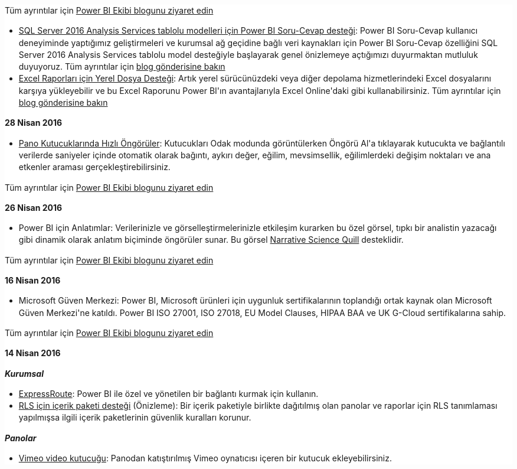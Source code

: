 Tüm ayrıntılar için [Power BI Ekibi blogunu ziyaret edin](https://powerbi.microsoft.com/blog/power-bi-service-may-update-file-size-increase-to-1-gb/)

* [SQL Server 2016 Analysis Services tablolu modelleri için Power BI Soru-Cevap desteği](consumer/end-user-q-and-a-direct-query.md): Power BI Soru-Cevap kullanıcı deneyiminde yaptığımız geliştirmeleri ve kurumsal ağ geçidine bağlı veri kaynakları için Power BI Soru-Cevap özelliğini SQL Server 2016 Analysis Services tablolu model desteğiyle başlayarak genel önizlemeye açtığımızı duyurmaktan mutluluk duyuyoruz. Tüm ayrıntılar için [blog gönderisine bakın](https://powerbi.microsoft.com/blog/power-bi-q-a-for-enterprise-gateway-connected-data-sources-now-available-in-public-preview/)
* [Excel Raporları için Yerel Dosya Desteği](service-excel-workbook-files.md#local-excel-workbooks): Artık yerel sürücünüzdeki veya diğer depolama hizmetlerindeki Excel dosyalarını karşıya yükleyebilir ve bu Excel Raporunu Power BI'ın avantajlarıyla Excel Online'daki gibi kullanabilirsiniz. Tüm ayrıntılar için [blog gönderisine bakın](https://powerbi.microsoft.com/blog/powerbi-upload-excel-reports-from-local-files/)

**28 Nisan 2016**

* [Pano Kutucuklarında Hızlı Öngörüler](consumer/end-user-insights.md): Kutucukları Odak modunda görüntülerken Öngörü Al'a tıklayarak kutucukta ve bağlantılı verilerde saniyeler içinde otomatik olarak bağıntı, aykırı değer, eğilim, mevsimsellik, eğilimlerdeki değişim noktaları ve ana etkenler araması gerçekleştirebilirsiniz.

Tüm ayrıntılar için [Power BI Ekibi blogunu ziyaret edin](https://powerbi.microsoft.com/blog/find-more-insights-in-your-dashboards-with-quick-insights/)

**26 Nisan 2016**

* Power BI için Anlatımlar: Verilerinizle ve görselleştirmelerinizle etkileşim kurarken bu özel görsel, tıpkı bir analistin yazacağı gibi dinamik olarak anlatım biçiminde öngörüler sunar. Bu görsel [Narrative Science Quill](https://www.narrativescience.com/quill) desteklidir.

Tüm ayrıntılar için [Power BI Ekibi blogunu ziyaret edin](https://powerbi.microsoft.com/blog/get-natural-language-narratives-in-power-bi-reports/)

**16 Nisan 2016**

* Microsoft Güven Merkezi: Power BI, Microsoft ürünleri için uygunluk sertifikalarının toplandığı ortak kaynak olan Microsoft Güven Merkezi'ne katıldı. Power BI ISO 27001, ISO 27018, EU Model Clauses, HIPAA BAA ve UK G-Cloud sertifikalarına sahip.

Tüm ayrıntılar için [Power BI Ekibi blogunu ziyaret edin](https://powerbi.microsoft.com/blog/power-bi-added-to-microsoft-trust-center/)

**14 Nisan 2016**

***Kurumsal***

* [ExpressRoute](service-admin-power-bi-expressroute.md): Power BI ile özel ve yönetilen bir bağlantı kurmak için kullanın.
* [RLS için içerik paketi desteği](service-admin-rls.md) (Önizleme): Bir içerik paketiyle birlikte dağıtılmış olan panolar ve raporlar için RLS tanımlaması yapılmışsa ilgili içerik paketlerinin güvenlik kuralları korunur.

***Panolar***

* [Vimeo video kutucuğu](service-dashboard-add-widget.md): Panodan katıştırılmış Vimeo oynatıcısı içeren bir kutucuk ekleyebilirsiniz.
